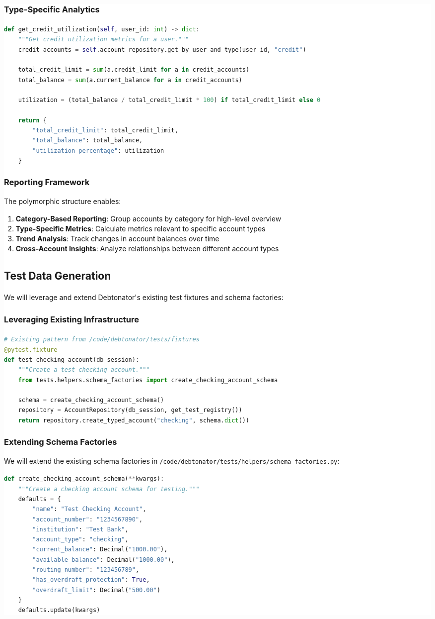 ### Type-Specific Analytics

```python
def get_credit_utilization(self, user_id: int) -> dict:
    """Get credit utilization metrics for a user."""
    credit_accounts = self.account_repository.get_by_user_and_type(user_id, "credit")
    
    total_credit_limit = sum(a.credit_limit for a in credit_accounts)
    total_balance = sum(a.current_balance for a in credit_accounts)
    
    utilization = (total_balance / total_credit_limit * 100) if total_credit_limit else 0
    
    return {
        "total_credit_limit": total_credit_limit,
        "total_balance": total_balance,
        "utilization_percentage": utilization
    }
```

### Reporting Framework

The polymorphic structure enables:

1. **Category-Based Reporting**: Group accounts by category for high-level overview
2. **Type-Specific Metrics**: Calculate metrics relevant to specific account types
3. **Trend Analysis**: Track changes in account balances over time
4. **Cross-Account Insights**: Analyze relationships between different account types

## Test Data Generation

We will leverage and extend Debtonator's existing test fixtures and schema factories:

### Leveraging Existing Infrastructure

```python
# Existing pattern from /code/debtonator/tests/fixtures
@pytest.fixture
def test_checking_account(db_session):
    """Create a test checking account."""
    from tests.helpers.schema_factories import create_checking_account_schema
    
    schema = create_checking_account_schema()
    repository = AccountRepository(db_session, get_test_registry())
    return repository.create_typed_account("checking", schema.dict())
```

### Extending Schema Factories

We will extend the existing schema factories in `/code/debtonator/tests/helpers/schema_factories.py`:

```python
def create_checking_account_schema(**kwargs):
    """Create a checking account schema for testing."""
    defaults = {
        "name": "Test Checking Account",
        "account_number": "1234567890",
        "institution": "Test Bank",
        "account_type": "checking",
        "current_balance": Decimal("1000.00"),
        "available_balance": Decimal("1000.00"),
        "routing_number": "123456789",
        "has_overdraft_protection": True,
        "overdraft_limit": Decimal("500.00")
    }
    defaults.update(kwargs)
```
